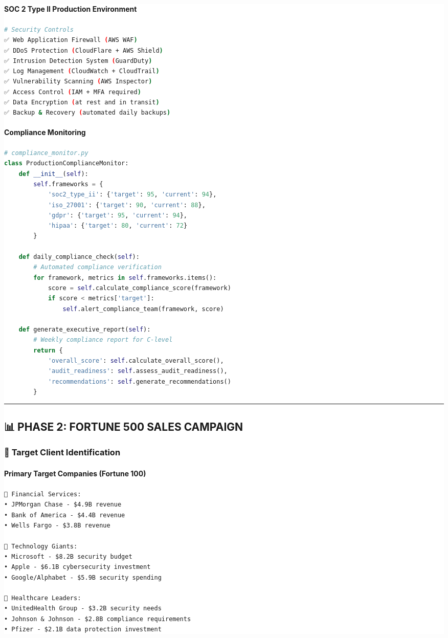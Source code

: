 #### **SOC 2 Type II Production Environment**
```bash
# Security Controls
✅ Web Application Firewall (AWS WAF)
✅ DDoS Protection (CloudFlare + AWS Shield)
✅ Intrusion Detection System (GuardDuty)
✅ Log Management (CloudWatch + CloudTrail)
✅ Vulnerability Scanning (AWS Inspector)
✅ Access Control (IAM + MFA required)
✅ Data Encryption (at rest and in transit)
✅ Backup & Recovery (automated daily backups)
```

#### **Compliance Monitoring**
```python
# compliance_monitor.py
class ProductionComplianceMonitor:
    def __init__(self):
        self.frameworks = {
            'soc2_type_ii': {'target': 95, 'current': 94},
            'iso_27001': {'target': 90, 'current': 88},
            'gdpr': {'target': 95, 'current': 94},
            'hipaa': {'target': 80, 'current': 72}
        }
    
    def daily_compliance_check(self):
        # Automated compliance verification
        for framework, metrics in self.frameworks.items():
            score = self.calculate_compliance_score(framework)
            if score < metrics['target']:
                self.alert_compliance_team(framework, score)
                
    def generate_executive_report(self):
        # Weekly compliance report for C-level
        return {
            'overall_score': self.calculate_overall_score(),
            'audit_readiness': self.assess_audit_readiness(),
            'recommendations': self.generate_recommendations()
        }
```

---

## 📊 **PHASE 2: FORTUNE 500 SALES CAMPAIGN**

### 🎯 **Target Client Identification**

#### **Primary Target Companies (Fortune 100)**
```
🏢 Financial Services:
• JPMorgan Chase - $4.9B revenue
• Bank of America - $4.4B revenue
• Wells Fargo - $3.8B revenue

🏢 Technology Giants:
• Microsoft - $8.2B security budget
• Apple - $6.1B cybersecurity investment
• Google/Alphabet - $5.9B security spending

🏢 Healthcare Leaders:
• UnitedHealth Group - $3.2B security needs
• Johnson & Johnson - $2.8B compliance requirements
• Pfizer - $2.1B data protection investment
```